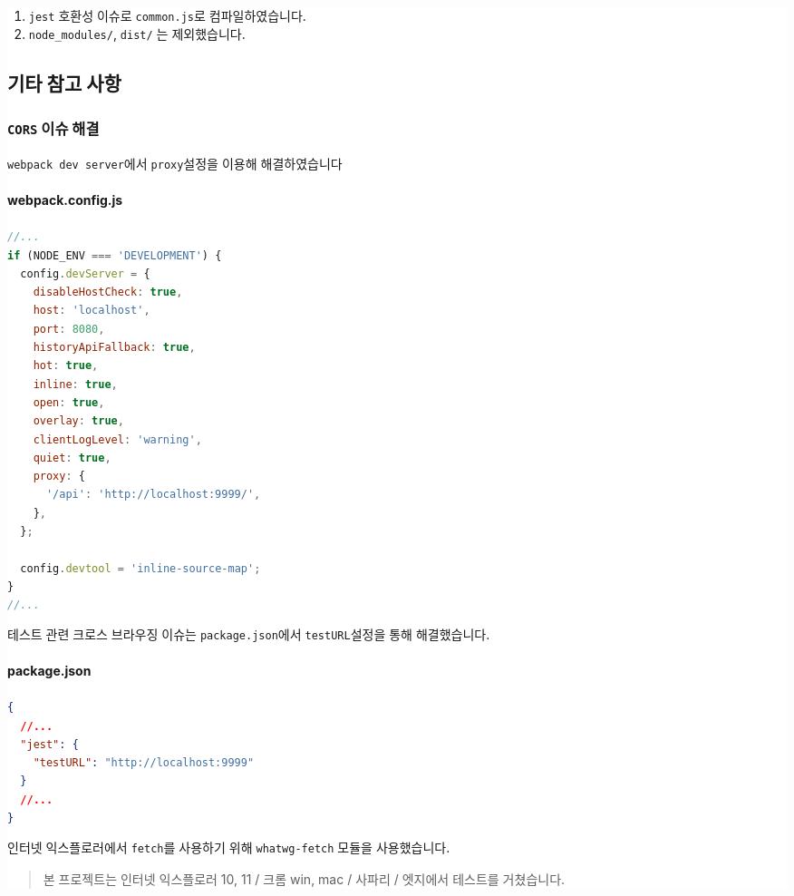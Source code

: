 1. `jest` 호환성 이슈로 `common.js`로 컴파일하였습니다.
2. `node_modules/`, `dist/` 는 제외했습니다.

## 기타 참고 사항

### `CORS` 이슈 해결

`webpack dev server`에서 `proxy`설정을 이용해 해결하였습니다

#### webpack.config.js

```js
//...
if (NODE_ENV === 'DEVELOPMENT') {
  config.devServer = {
    disableHostCheck: true,
    host: 'localhost',
    port: 8080,
    historyApiFallback: true,
    hot: true,
    inline: true,
    open: true,
    overlay: true,
    clientLogLevel: 'warning',
    quiet: true,
    proxy: {
      '/api': 'http://localhost:9999/',
    },
  };

  config.devtool = 'inline-source-map';
}
//...
```

테스트 관련 크로스 브라우징 이슈는 `package.json`에서 `testURL`설정을 통해 해결했습니다.

#### package.json

```json
{
  //...
  "jest": {
    "testURL": "http://localhost:9999"
  }
  //...
}
```

인터넷 익스플로러에서 `fetch`를 사용하기 위해 `whatwg-fetch` 모듈을 사용했습니다.

> 본 프로젝트는 인터넷 익스플로러 10, 11 / 크롬 win, mac / 사파리 / 엣지에서 테스트를 거쳤습니다.
